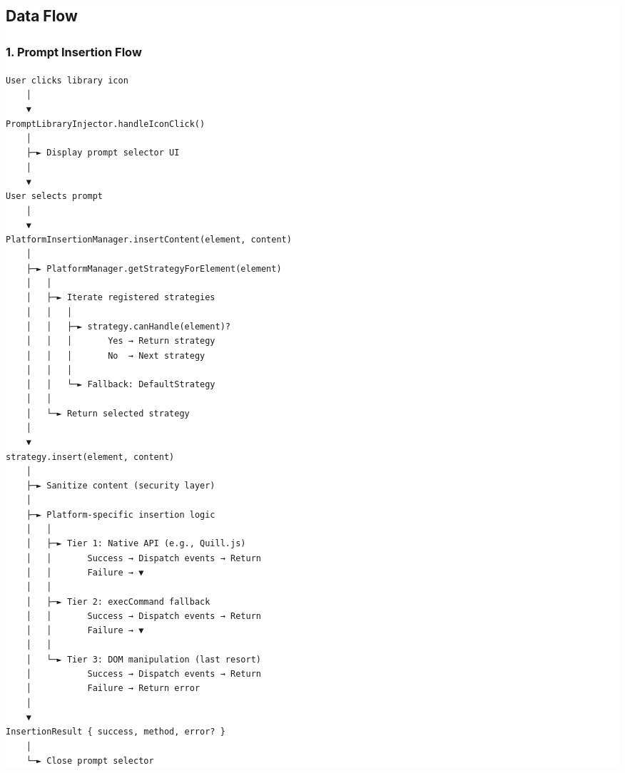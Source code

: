 
## Data Flow

### 1. Prompt Insertion Flow

```
User clicks library icon
    │
    ▼
PromptLibraryInjector.handleIconClick()
    │
    ├─► Display prompt selector UI
    │
    ▼
User selects prompt
    │
    ▼
PlatformInsertionManager.insertContent(element, content)
    │
    ├─► PlatformManager.getStrategyForElement(element)
    │   │
    │   ├─► Iterate registered strategies
    │   │   │
    │   │   ├─► strategy.canHandle(element)?
    │   │   │       Yes → Return strategy
    │   │   │       No  → Next strategy
    │   │   │
    │   │   └─► Fallback: DefaultStrategy
    │   │
    │   └─► Return selected strategy
    │
    ▼
strategy.insert(element, content)
    │
    ├─► Sanitize content (security layer)
    │
    ├─► Platform-specific insertion logic
    │   │
    │   ├─► Tier 1: Native API (e.g., Quill.js)
    │   │       Success → Dispatch events → Return
    │   │       Failure → ▼
    │   │
    │   ├─► Tier 2: execCommand fallback
    │   │       Success → Dispatch events → Return
    │   │       Failure → ▼
    │   │
    │   └─► Tier 3: DOM manipulation (last resort)
    │           Success → Dispatch events → Return
    │           Failure → Return error
    │
    ▼
InsertionResult { success, method, error? }
    │
    └─► Close prompt selector
```
